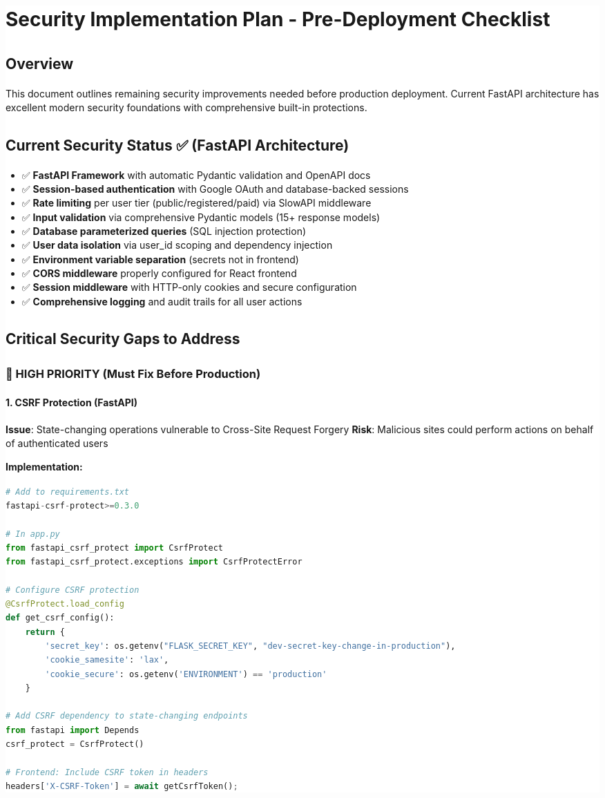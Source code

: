 # Security Implementation Plan - Pre-Deployment Checklist

## Overview
This document outlines remaining security improvements needed before production deployment. Current FastAPI architecture has excellent modern security foundations with comprehensive built-in protections.

## Current Security Status ✅ (FastAPI Architecture)
- ✅ **FastAPI Framework** with automatic Pydantic validation and OpenAPI docs
- ✅ **Session-based authentication** with Google OAuth and database-backed sessions
- ✅ **Rate limiting** per user tier (public/registered/paid) via SlowAPI middleware
- ✅ **Input validation** via comprehensive Pydantic models (15+ response models)
- ✅ **Database parameterized queries** (SQL injection protection)
- ✅ **User data isolation** via user_id scoping and dependency injection
- ✅ **Environment variable separation** (secrets not in frontend)
- ✅ **CORS middleware** properly configured for React frontend
- ✅ **Session middleware** with HTTP-only cookies and secure configuration
- ✅ **Comprehensive logging** and audit trails for all user actions

## Critical Security Gaps to Address

### 🔴 HIGH PRIORITY (Must Fix Before Production)

#### 1. CSRF Protection (FastAPI)
**Issue**: State-changing operations vulnerable to Cross-Site Request Forgery
**Risk**: Malicious sites could perform actions on behalf of authenticated users

**Implementation:**
```python
# Add to requirements.txt
fastapi-csrf-protect>=0.3.0

# In app.py
from fastapi_csrf_protect import CsrfProtect
from fastapi_csrf_protect.exceptions import CsrfProtectError

# Configure CSRF protection
@CsrfProtect.load_config
def get_csrf_config():
    return {
        'secret_key': os.getenv("FLASK_SECRET_KEY", "dev-secret-key-change-in-production"),
        'cookie_samesite': 'lax',
        'cookie_secure': os.getenv('ENVIRONMENT') == 'production'
    }

# Add CSRF dependency to state-changing endpoints
from fastapi import Depends
csrf_protect = CsrfProtect()

# Frontend: Include CSRF token in headers
headers['X-CSRF-Token'] = await getCsrfToken();
```
